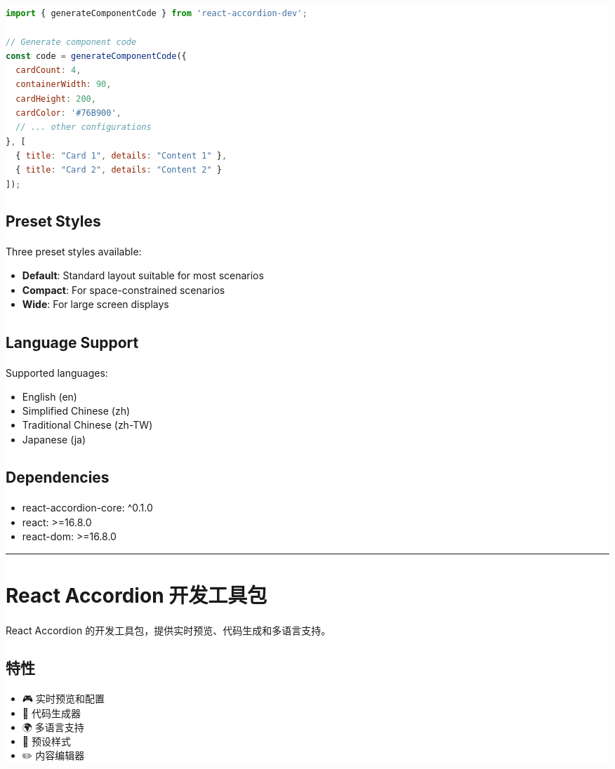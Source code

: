 ```jsx
import { generateComponentCode } from 'react-accordion-dev';

// Generate component code
const code = generateComponentCode({
  cardCount: 4,
  containerWidth: 90,
  cardHeight: 200,
  cardColor: '#76B900',
  // ... other configurations
}, [
  { title: "Card 1", details: "Content 1" },
  { title: "Card 2", details: "Content 2" }
]);
```

## Preset Styles

Three preset styles available:

- **Default**: Standard layout suitable for most scenarios
- **Compact**: For space-constrained scenarios
- **Wide**: For large screen displays

## Language Support

Supported languages:
- English (en)
- Simplified Chinese (zh)
- Traditional Chinese (zh-TW)
- Japanese (ja)

## Dependencies

- react-accordion-core: ^0.1.0
- react: >=16.8.0
- react-dom: >=16.8.0

---

<a id="简体中文"></a>

# React Accordion 开发工具包

React Accordion 的开发工具包，提供实时预览、代码生成和多语言支持。

## 特性

- 🎮 实时预览和配置
- 📝 代码生成器
- 🌍 多语言支持
- 🎨 预设样式
- ✏️ 内容编辑器
